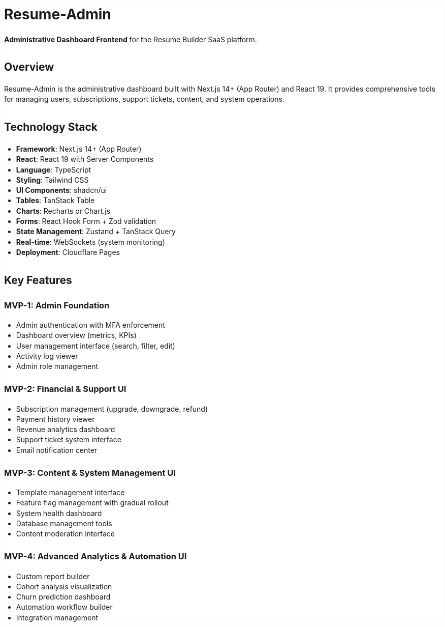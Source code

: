 # Resume-Admin

**Administrative Dashboard Frontend** for the Resume Builder SaaS platform.

## Overview

Resume-Admin is the administrative dashboard built with Next.js 14+ (App Router) and React 19. It provides comprehensive tools for managing users, subscriptions, support tickets, content, and system operations.

## Technology Stack

- **Framework**: Next.js 14+ (App Router)
- **React**: React 19 with Server Components
- **Language**: TypeScript
- **Styling**: Tailwind CSS
- **UI Components**: shadcn/ui
- **Tables**: TanStack Table
- **Charts**: Recharts or Chart.js
- **Forms**: React Hook Form + Zod validation
- **State Management**: Zustand + TanStack Query
- **Real-time**: WebSockets (system monitoring)
- **Deployment**: Cloudflare Pages

## Key Features

### MVP-1: Admin Foundation
- Admin authentication with MFA enforcement
- Dashboard overview (metrics, KPIs)
- User management interface (search, filter, edit)
- Activity log viewer
- Admin role management

### MVP-2: Financial & Support UI
- Subscription management (upgrade, downgrade, refund)
- Payment history viewer
- Revenue analytics dashboard
- Support ticket system interface
- Email notification center

### MVP-3: Content & System Management UI
- Template management interface
- Feature flag management with gradual rollout
- System health dashboard
- Database management tools
- Content moderation interface

### MVP-4: Advanced Analytics & Automation UI
- Custom report builder
- Cohort analysis visualization
- Churn prediction dashboard
- Automation workflow builder
- Integration management
